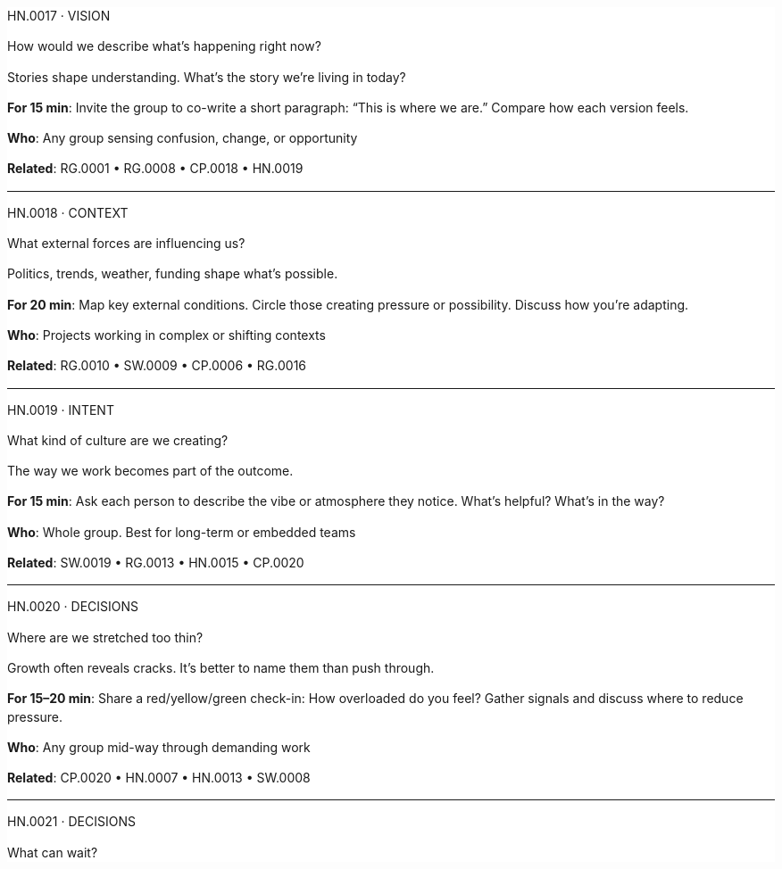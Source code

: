 
HN.0017 · VISION

How would we describe what’s happening right now?

Stories shape understanding. What’s the story we’re living in today?

**For 15 min**: Invite the group to co-write a short paragraph: “This is where we are.” Compare how each version feels.

**Who**: Any group sensing confusion, change, or opportunity

**Related**: RG.0001 • RG.0008 • CP.0018 • HN.0019

---

HN.0018 · CONTEXT

What external forces are influencing us?

Politics, trends, weather, funding shape what’s possible.

**For 20 min**: Map key external conditions. Circle those creating pressure or possibility. Discuss how you’re adapting.

**Who**: Projects working in complex or shifting contexts

**Related**: RG.0010 • SW.0009 • CP.0006 • RG.0016

---

HN.0019 · INTENT

What kind of culture are we creating?

The way we work becomes part of the outcome.

**For 15 min**: Ask each person to describe the vibe or atmosphere they notice. What’s helpful? What’s in the way?

**Who**: Whole group. Best for long-term or embedded teams

**Related**: SW.0019 • RG.0013 • HN.0015 • CP.0020

---

HN.0020 · DECISIONS

Where are we stretched too thin?

Growth often reveals cracks. It’s better to name them than push through.

**For 15–20 min**: Share a red/yellow/green check-in: How overloaded do you feel? Gather signals and discuss where to reduce pressure.

**Who**: Any group mid-way through demanding work

**Related**: CP.0020 • HN.0007 • HN.0013 • SW.0008

---

HN.0021 · DECISIONS

What can wait?

